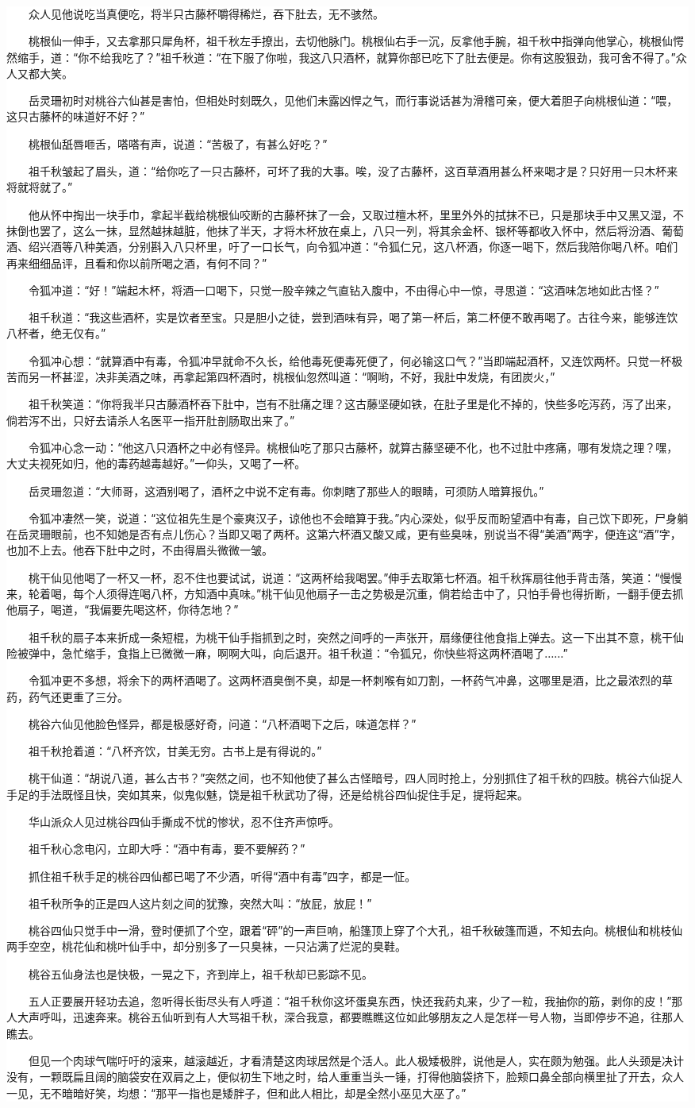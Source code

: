 　　众人见他说吃当真便吃，将半只古藤杯嚼得稀烂，吞下肚去，无不骇然。

　　桃根仙一伸手，又去拿那只犀角杯，祖千秋左手撩出，去切他脉门。桃根仙右手一沉，反拿他手腕，祖千秋中指弹向他掌心，桃根仙愕然缩手，道：“你不给我吃了？”祖千秋道：“在下服了你啦，我这八只酒杯，就算你部已吃下了肚去便是。你有这股狠劲，我可舍不得了。”众人又都大笑。

　　岳灵珊初时对桃谷六仙甚是害怕，但相处时刻既久，见他们未露凶悍之气，而行事说话甚为滑稽可亲，便大着胆子向桃根仙道：“喂，这只古藤杯的味道好不好？”

　　桃根仙舐唇咂舌，嗒嗒有声，说道：“苦极了，有甚么好吃？”

　　祖千秋皱起了眉头，道：“给你吃了一只古藤杯，可坏了我的大事。唉，没了古藤杯，这百草酒用甚么杯来喝才是？只好用一只木杯来将就将就了。”

　　他从怀中掏出一块手巾，拿起半截给桃根仙咬断的古藤杯抹了一会，又取过檀木杯，里里外外的拭抹不已，只是那块手中又黑又湿，不抹倒也罢了，这么一抹，显然越抹越脏，他抹了半天，才将木杯放在桌上，八只一列，将其余金杯、银杯等都收入怀中，然后将汾酒、葡萄酒、绍兴酒等八种美酒，分别斟入八只杯里，吁了一口长气，向令狐冲道：“令狐仁兄，这八杯酒，你逐一喝下，然后我陪你喝八杯。咱们再来细细品评，且看和你以前所喝之酒，有何不同？”

　　令狐冲道：“好！”端起木杯，将酒一口喝下，只觉一股辛辣之气直钻入腹中，不由得心中一惊，寻思道：“这酒味怎地如此古怪？”

　　祖千秋道：“我这些酒杯，实是饮者至宝。只是胆小之徒，尝到酒味有异，喝了第一杯后，第二杯便不敢再喝了。古往今来，能够连饮八杯者，绝无仅有。”

　　令狐冲心想：“就算酒中有毒，令狐冲早就命不久长，给他毒死便毒死便了，何必输这口气？”当即端起酒杯，又连饮两杯。只觉一杯极苦而另一杯甚涩，决非美酒之味，再拿起第四杯酒时，桃根仙忽然叫道：“啊哟，不好，我肚中发烧，有团炭火，”

　　祖千秋笑道：“你将我半只古藤酒杯吞下肚中，岂有不肚痛之理？这古藤坚硬如铁，在肚子里是化不掉的，快些多吃泻药，泻了出来，倘若泻不出，只好去请杀人名医平一指开肚剖肠取出来了。”

　　令狐冲心念一动：“他这八只酒杯之中必有怪异。桃根仙吃了那只古藤杯，就算古藤坚硬不化，也不过肚中疼痛，哪有发烧之理？嘿，大丈夫视死如归，他的毒药越毒越好。”一仰头，又喝了一杯。

　　岳灵珊忽道：“大师哥，这酒别喝了，酒杯之中说不定有毒。你刺瞎了那些人的眼睛，可须防人暗算报仇。”

　　令狐冲凄然一笑，说道：“这位祖先生是个豪爽汉子，谅他也不会暗算于我。”内心深处，似乎反而盼望酒中有毒，自己饮下即死，尸身躺在岳灵珊眼前，也不知她是否有点儿伤心？当即又喝了两杯。这第六杯酒又酸又咸，更有些臭味，别说当不得“美酒”两字，便连这“酒”字，也加不上去。他吞下肚中之时，不由得眉头微微一皱。

　　桃干仙见他喝了一杯又一杯，忍不住也要试试，说道：“这两杯给我喝罢。”伸手去取第七杯酒。祖千秋挥扇往他手背击落，笑道：“慢慢来，轮着喝，每个人须得连喝八杯，方知酒中真味。”桃干仙见他扇子一击之势极是沉重，倘若给击中了，只怕手骨也得折断，一翻手便去抓他扇子，喝道，“我偏要先喝这杯，你待怎地？”

　　祖千秋的扇子本来折成一条短棍，为桃干仙手指抓到之时，突然之间呼的一声张开，扇缘便往他食指上弹去。这一下出其不意，桃干仙险被弹中，急忙缩手，食指上已微微一麻，啊啊大叫，向后退开。祖千秋道：“令狐兄，你快些将这两杯酒喝了……”

　　令狐冲更不多想，将余下的两杯酒喝了。这两杯酒臭倒不臭，却是一杯刺喉有如刀割，一杯药气冲鼻，这哪里是酒，比之最浓烈的草药，药气还更重了三分。

　　桃谷六仙见他脸色怪异，都是极感好奇，问道：“八杯酒喝下之后，味道怎样？”

　　祖千秋抢着道：“八杯齐饮，甘美无穷。古书上是有得说的。”

　　桃干仙道：“胡说八道，甚么古书？”突然之间，也不知他使了甚么古怪暗号，四人同时抢上，分别抓住了祖千秋的四肢。桃谷六仙捉人手足的手法既怪且快，突如其来，似鬼似魅，饶是祖千秋武功了得，还是给桃谷四仙捉住手足，提将起来。

　　华山派众人见过桃谷四仙手撕成不忧的惨状，忍不住齐声惊呼。

　　祖千秋心念电闪，立即大呼：“酒中有毒，要不要解药？”

　　抓住祖千秋手足的桃谷四仙都已喝了不少酒，听得“酒中有毒”四字，都是一怔。

　　祖千秋所争的正是四人这片刻之间的犹豫，突然大叫：“放屁，放屁！”

　　桃谷四仙只觉手中一滑，登时便抓了个空，跟着“砰”的一声巨响，船篷顶上穿了个大孔，祖千秋破篷而遁，不知去向。桃根仙和桃枝仙两手空空，桃花仙和桃叶仙手中，却分别多了一只臭袜，一只沾满了烂泥的臭鞋。

　　桃谷五仙身法也是快极，一晃之下，齐到岸上，祖千秋却已影踪不见。

　　五人正要展开轻功去追，忽听得长街尽头有人呼道：“祖千秋你这坏蛋臭东西，快还我药丸来，少了一粒，我抽你的筋，剥你的皮！”那人大声呼叫，迅速奔来。桃谷五仙听到有人大骂祖千秋，深合我意，都要瞧瞧这位如此够朋友之人是怎样一号人物，当即停步不追，往那人瞧去。

　　但见一个肉球气喘吁吁的滚来，越滚越近，才看清楚这肉球居然是个活人。此人极矮极胖，说他是人，实在颇为勉强。此人头颈是决计没有，一颗既扁且阔的脑袋安在双肩之上，便似初生下地之时，给人重重当头一锤，打得他脑袋挤下，脸颊口鼻全部向横里扯了开去，众人一见，无不暗暗好笑，均想：“那平一指也是矮胖子，但和此人相比，却是全然小巫见大巫了。”
